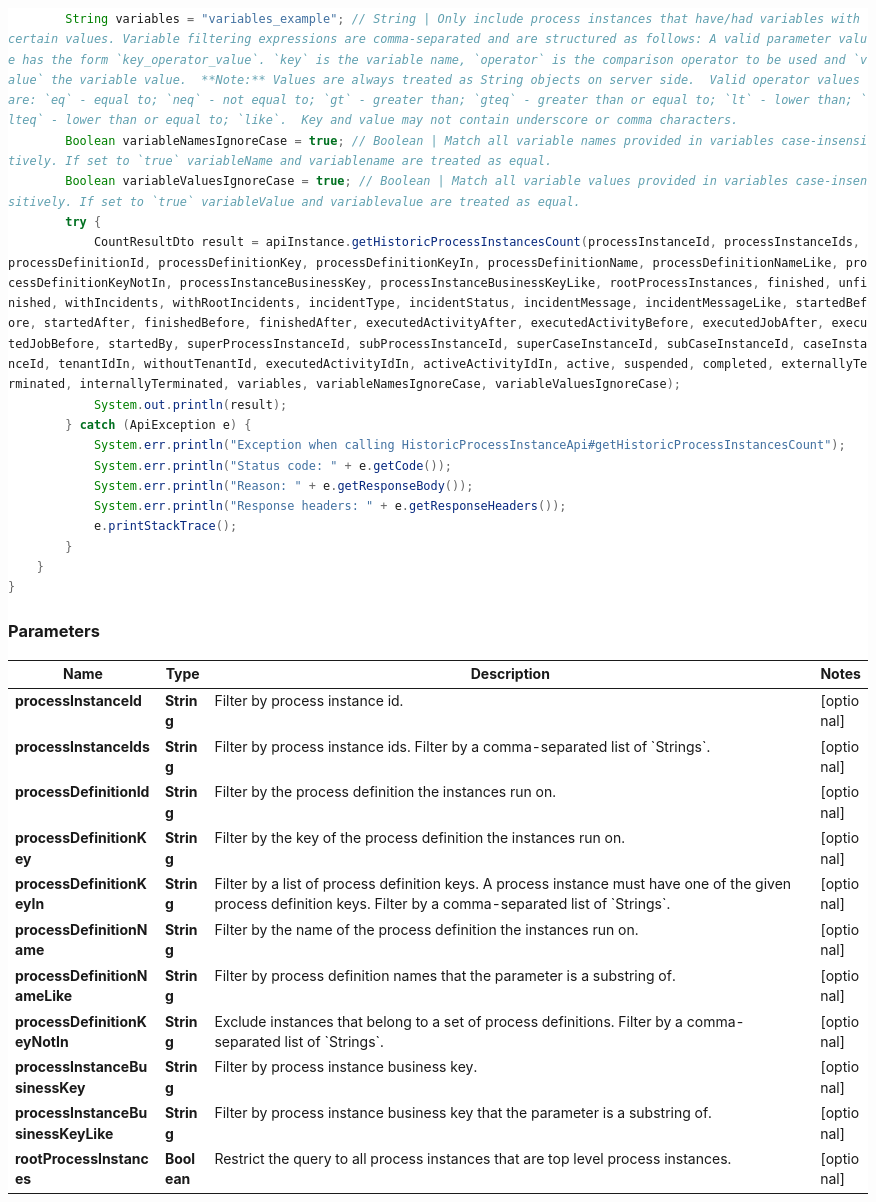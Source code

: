 ```java
        String variables = "variables_example"; // String | Only include process instances that have/had variables with certain values. Variable filtering expressions are comma-separated and are structured as follows: A valid parameter value has the form `key_operator_value`. `key` is the variable name, `operator` is the comparison operator to be used and `value` the variable value.  **Note:** Values are always treated as String objects on server side.  Valid operator values are: `eq` - equal to; `neq` - not equal to; `gt` - greater than; `gteq` - greater than or equal to; `lt` - lower than; `lteq` - lower than or equal to; `like`.  Key and value may not contain underscore or comma characters. 
        Boolean variableNamesIgnoreCase = true; // Boolean | Match all variable names provided in variables case-insensitively. If set to `true` variableName and variablename are treated as equal.
        Boolean variableValuesIgnoreCase = true; // Boolean | Match all variable values provided in variables case-insensitively. If set to `true` variableValue and variablevalue are treated as equal.
        try {
            CountResultDto result = apiInstance.getHistoricProcessInstancesCount(processInstanceId, processInstanceIds, processDefinitionId, processDefinitionKey, processDefinitionKeyIn, processDefinitionName, processDefinitionNameLike, processDefinitionKeyNotIn, processInstanceBusinessKey, processInstanceBusinessKeyLike, rootProcessInstances, finished, unfinished, withIncidents, withRootIncidents, incidentType, incidentStatus, incidentMessage, incidentMessageLike, startedBefore, startedAfter, finishedBefore, finishedAfter, executedActivityAfter, executedActivityBefore, executedJobAfter, executedJobBefore, startedBy, superProcessInstanceId, subProcessInstanceId, superCaseInstanceId, subCaseInstanceId, caseInstanceId, tenantIdIn, withoutTenantId, executedActivityIdIn, activeActivityIdIn, active, suspended, completed, externallyTerminated, internallyTerminated, variables, variableNamesIgnoreCase, variableValuesIgnoreCase);
            System.out.println(result);
        } catch (ApiException e) {
            System.err.println("Exception when calling HistoricProcessInstanceApi#getHistoricProcessInstancesCount");
            System.err.println("Status code: " + e.getCode());
            System.err.println("Reason: " + e.getResponseBody());
            System.err.println("Response headers: " + e.getResponseHeaders());
            e.printStackTrace();
        }
    }
}
```

### Parameters


Name | Type | Description  | Notes
------------- | ------------- | ------------- | -------------
 **processInstanceId** | **String**| Filter by process instance id. | [optional]
 **processInstanceIds** | **String**| Filter by process instance ids. Filter by a comma-separated list of &#x60;Strings&#x60;. | [optional]
 **processDefinitionId** | **String**| Filter by the process definition the instances run on. | [optional]
 **processDefinitionKey** | **String**| Filter by the key of the process definition the instances run on. | [optional]
 **processDefinitionKeyIn** | **String**| Filter by a list of process definition keys. A process instance must have one of the given process definition keys. Filter by a comma-separated list of &#x60;Strings&#x60;. | [optional]
 **processDefinitionName** | **String**| Filter by the name of the process definition the instances run on. | [optional]
 **processDefinitionNameLike** | **String**| Filter by process definition names that the parameter is a substring of. | [optional]
 **processDefinitionKeyNotIn** | **String**| Exclude instances that belong to a set of process definitions. Filter by a comma-separated list of &#x60;Strings&#x60;. | [optional]
 **processInstanceBusinessKey** | **String**| Filter by process instance business key. | [optional]
 **processInstanceBusinessKeyLike** | **String**| Filter by process instance business key that the parameter is a substring of. | [optional]
 **rootProcessInstances** | **Boolean**| Restrict the query to all process instances that are top level process instances. | [optional]